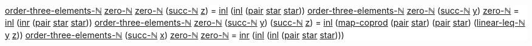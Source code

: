 <a id="4536" href="elementary-number-theory.inequality-natural-numbers.html#4387" class="Function">order-three-elements-ℕ</a> <a id="4559" href="elementary-number-theory.natural-numbers.html#753" class="InductiveConstructor">zero-ℕ</a> <a id="4566" href="elementary-number-theory.natural-numbers.html#753" class="InductiveConstructor">zero-ℕ</a> <a id="4573" class="Symbol">(</a><a id="4574" href="elementary-number-theory.natural-numbers.html#766" class="InductiveConstructor">succ-ℕ</a> <a id="4581" href="elementary-number-theory.inequality-natural-numbers.html#4581" class="Bound">z</a><a id="4582" class="Symbol">)</a> <a id="4584" class="Symbol">=</a> <a id="4586" href="foundation-core.coproduct-types.html#417" class="InductiveConstructor">inl</a> <a id="4590" class="Symbol">(</a><a id="4591" href="foundation-core.coproduct-types.html#417" class="InductiveConstructor">inl</a> <a id="4595" class="Symbol">(</a><a id="4596" href="foundation.dependent-pair-types.html#586" class="InductiveConstructor">pair</a> <a id="4601" href="foundation.unit-type.html#811" class="InductiveConstructor">star</a> <a id="4606" href="foundation.unit-type.html#811" class="InductiveConstructor">star</a><a id="4610" class="Symbol">))</a>
<a id="4613" href="elementary-number-theory.inequality-natural-numbers.html#4387" class="Function">order-three-elements-ℕ</a> <a id="4636" href="elementary-number-theory.natural-numbers.html#753" class="InductiveConstructor">zero-ℕ</a> <a id="4643" class="Symbol">(</a><a id="4644" href="elementary-number-theory.natural-numbers.html#766" class="InductiveConstructor">succ-ℕ</a> <a id="4651" href="elementary-number-theory.inequality-natural-numbers.html#4651" class="Bound">y</a><a id="4652" class="Symbol">)</a> <a id="4654" href="elementary-number-theory.natural-numbers.html#753" class="InductiveConstructor">zero-ℕ</a> <a id="4661" class="Symbol">=</a> <a id="4663" href="foundation-core.coproduct-types.html#417" class="InductiveConstructor">inl</a> <a id="4667" class="Symbol">(</a><a id="4668" href="foundation-core.coproduct-types.html#435" class="InductiveConstructor">inr</a> <a id="4672" class="Symbol">(</a><a id="4673" href="foundation.dependent-pair-types.html#586" class="InductiveConstructor">pair</a> <a id="4678" href="foundation.unit-type.html#811" class="InductiveConstructor">star</a> <a id="4683" href="foundation.unit-type.html#811" class="InductiveConstructor">star</a><a id="4687" class="Symbol">))</a>
<a id="4690" href="elementary-number-theory.inequality-natural-numbers.html#4387" class="Function">order-three-elements-ℕ</a> <a id="4713" href="elementary-number-theory.natural-numbers.html#753" class="InductiveConstructor">zero-ℕ</a> <a id="4720" class="Symbol">(</a><a id="4721" href="elementary-number-theory.natural-numbers.html#766" class="InductiveConstructor">succ-ℕ</a> <a id="4728" href="elementary-number-theory.inequality-natural-numbers.html#4728" class="Bound">y</a><a id="4729" class="Symbol">)</a> <a id="4731" class="Symbol">(</a><a id="4732" href="elementary-number-theory.natural-numbers.html#766" class="InductiveConstructor">succ-ℕ</a> <a id="4739" href="elementary-number-theory.inequality-natural-numbers.html#4739" class="Bound">z</a><a id="4740" class="Symbol">)</a> <a id="4742" class="Symbol">=</a>
  <a id="4746" href="foundation-core.coproduct-types.html#417" class="InductiveConstructor">inl</a> <a id="4750" class="Symbol">(</a><a id="4751" href="foundation.functoriality-coproduct-types.html#1866" class="Function">map-coprod</a> <a id="4762" class="Symbol">(</a><a id="4763" href="foundation.dependent-pair-types.html#586" class="InductiveConstructor">pair</a> <a id="4768" href="foundation.unit-type.html#811" class="InductiveConstructor">star</a><a id="4772" class="Symbol">)</a> <a id="4774" class="Symbol">(</a><a id="4775" href="foundation.dependent-pair-types.html#586" class="InductiveConstructor">pair</a> <a id="4780" href="foundation.unit-type.html#811" class="InductiveConstructor">star</a><a id="4784" class="Symbol">)</a> <a id="4786" class="Symbol">(</a><a id="4787" href="elementary-number-theory.inequality-natural-numbers.html#3772" class="Function">linear-leq-ℕ</a> <a id="4800" href="elementary-number-theory.inequality-natural-numbers.html#4728" class="Bound">y</a> <a id="4802" href="elementary-number-theory.inequality-natural-numbers.html#4739" class="Bound">z</a><a id="4803" class="Symbol">))</a>
<a id="4806" href="elementary-number-theory.inequality-natural-numbers.html#4387" class="Function">order-three-elements-ℕ</a> <a id="4829" class="Symbol">(</a><a id="4830" href="elementary-number-theory.natural-numbers.html#766" class="InductiveConstructor">succ-ℕ</a> <a id="4837" href="elementary-number-theory.inequality-natural-numbers.html#4837" class="Bound">x</a><a id="4838" class="Symbol">)</a> <a id="4840" href="elementary-number-theory.natural-numbers.html#753" class="InductiveConstructor">zero-ℕ</a> <a id="4847" href="elementary-number-theory.natural-numbers.html#753" class="InductiveConstructor">zero-ℕ</a> <a id="4854" class="Symbol">=</a>
  <a id="4858" href="foundation-core.coproduct-types.html#435" class="InductiveConstructor">inr</a> <a id="4862" class="Symbol">(</a><a id="4863" href="foundation-core.coproduct-types.html#417" class="InductiveConstructor">inl</a> <a id="4867" class="Symbol">(</a><a id="4868" href="foundation-core.coproduct-types.html#417" class="InductiveConstructor">inl</a> <a id="4872" class="Symbol">(</a><a id="4873" href="foundation.dependent-pair-types.html#586" class="InductiveConstructor">pair</a> <a id="4878" href="foundation.unit-type.html#811" class="InductiveConstructor">star</a> <a id="4883" href="foundation.unit-type.html#811" class="InductiveConstructor">star</a><a id="4887" class="Symbol">)))</a>
